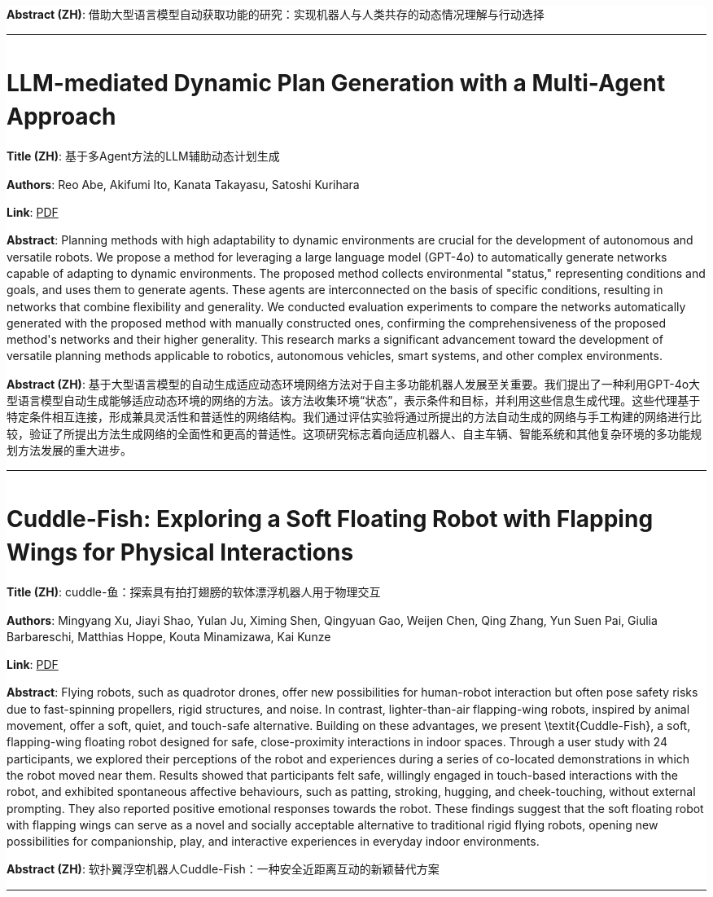 **Abstract (ZH)**: 借助大型语言模型自动获取功能的研究：实现机器人与人类共存的动态情况理解与行动选择 

---
# LLM-mediated Dynamic Plan Generation with a Multi-Agent Approach 

**Title (ZH)**: 基于多Agent方法的LLM辅助动态计划生成 

**Authors**: Reo Abe, Akifumi Ito, Kanata Takayasu, Satoshi Kurihara  

**Link**: [PDF](https://arxiv.org/pdf/2504.01637)  

**Abstract**: Planning methods with high adaptability to dynamic environments are crucial for the development of autonomous and versatile robots. We propose a method for leveraging a large language model (GPT-4o) to automatically generate networks capable of adapting to dynamic environments. The proposed method collects environmental "status," representing conditions and goals, and uses them to generate agents. These agents are interconnected on the basis of specific conditions, resulting in networks that combine flexibility and generality. We conducted evaluation experiments to compare the networks automatically generated with the proposed method with manually constructed ones, confirming the comprehensiveness of the proposed method's networks and their higher generality. This research marks a significant advancement toward the development of versatile planning methods applicable to robotics, autonomous vehicles, smart systems, and other complex environments. 

**Abstract (ZH)**: 基于大型语言模型的自动生成适应动态环境网络方法对于自主多功能机器人发展至关重要。我们提出了一种利用GPT-4o大型语言模型自动生成能够适应动态环境的网络的方法。该方法收集环境“状态”，表示条件和目标，并利用这些信息生成代理。这些代理基于特定条件相互连接，形成兼具灵活性和普适性的网络结构。我们通过评估实验将通过所提出的方法自动生成的网络与手工构建的网络进行比较，验证了所提出方法生成网络的全面性和更高的普适性。这项研究标志着向适应机器人、自主车辆、智能系统和其他复杂环境的多功能规划方法发展的重大进步。 

---
# Cuddle-Fish: Exploring a Soft Floating Robot with Flapping Wings for Physical Interactions 

**Title (ZH)**: cuddle-鱼：探索具有拍打翅膀的软体漂浮机器人用于物理交互 

**Authors**: Mingyang Xu, Jiayi Shao, Yulan Ju, Ximing Shen, Qingyuan Gao, Weijen Chen, Qing Zhang, Yun Suen Pai, Giulia Barbareschi, Matthias Hoppe, Kouta Minamizawa, Kai Kunze  

**Link**: [PDF](https://arxiv.org/pdf/2504.01293)  

**Abstract**: Flying robots, such as quadrotor drones, offer new possibilities for human-robot interaction but often pose safety risks due to fast-spinning propellers, rigid structures, and noise. In contrast, lighter-than-air flapping-wing robots, inspired by animal movement, offer a soft, quiet, and touch-safe alternative. Building on these advantages, we present \textit{Cuddle-Fish}, a soft, flapping-wing floating robot designed for safe, close-proximity interactions in indoor spaces. Through a user study with 24 participants, we explored their perceptions of the robot and experiences during a series of co-located demonstrations in which the robot moved near them. Results showed that participants felt safe, willingly engaged in touch-based interactions with the robot, and exhibited spontaneous affective behaviours, such as patting, stroking, hugging, and cheek-touching, without external prompting. They also reported positive emotional responses towards the robot. These findings suggest that the soft floating robot with flapping wings can serve as a novel and socially acceptable alternative to traditional rigid flying robots, opening new possibilities for companionship, play, and interactive experiences in everyday indoor environments. 

**Abstract (ZH)**: 软扑翼浮空机器人Cuddle-Fish：一种安全近距离互动的新颖替代方案 

---
